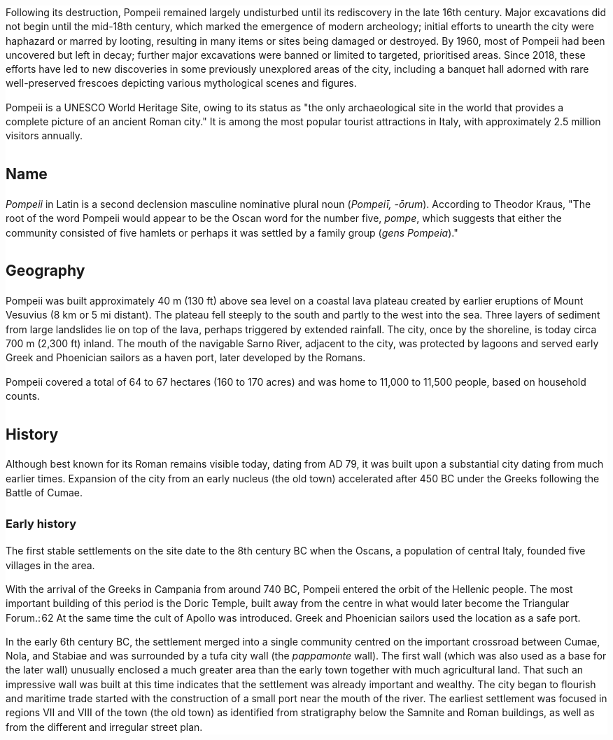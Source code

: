 Following its destruction, Pompeii remained largely undisturbed until its rediscovery in the late 16th century. Major excavations did not begin until the mid-18th century, which marked the emergence of modern archeology; initial efforts to unearth the city were haphazard or marred by looting, resulting in many items or sites being damaged or destroyed. By 1960, most of Pompeii had been uncovered but left in decay; further major excavations were banned or limited to targeted, prioritised areas. Since 2018, these efforts have led to new discoveries in some previously unexplored areas of the city, including a banquet hall adorned with rare well-preserved frescoes depicting various mythological scenes and figures.

Pompeii is a UNESCO World Heritage Site, owing to its status as "the only archaeological site in the world that provides a complete picture of an ancient Roman city." It is among the most popular tourist attractions in Italy, with approximately 2\.5 million visitors annually.

Name
----

*Pompeii* in Latin is a second declension masculine nominative plural noun (*Pompeiī, -ōrum*). According to Theodor Kraus, "The root of the word Pompeii would appear to be the Oscan word for the number five, *pompe*, which suggests that either the community consisted of five hamlets or perhaps it was settled by a family group (*gens Pompeia*)."

Geography
---------

Pompeii was built approximately 40 m (130 ft) above sea level on a coastal lava plateau created by earlier eruptions of Mount Vesuvius (8 km or 5 mi distant). The plateau fell steeply to the south and partly to the west into the sea. Three layers of sediment from large landslides lie on top of the lava, perhaps triggered by extended rainfall. The city, once by the shoreline, is today circa 700 m (2,300 ft) inland. The mouth of the navigable Sarno River, adjacent to the city, was protected by lagoons and served early Greek and Phoenician sailors as a haven port, later developed by the Romans.

Pompeii covered a total of 64 to 67 hectares (160 to 170 acres) and was home to 11,000 to 11,500 people, based on household counts.

History
-------

Although best known for its Roman remains visible today, dating from AD 79, it was built upon a substantial city dating from much earlier times. Expansion of the city from an early nucleus (the old town) accelerated after 450 BC under the Greeks following the Battle of Cumae.

### Early history

The first stable settlements on the site date to the 8th century BC when the Oscans, a population of central Italy, founded five villages in the area.

With the arrival of the Greeks in Campania from around 740 BC, Pompeii entered the orbit of the Hellenic people. The most important building of this period is the Doric Temple, built away from the centre in what would later become the Triangular Forum.: 62 At the same time the cult of Apollo was introduced. Greek and Phoenician sailors used the location as a safe port.

In the early 6th century BC, the settlement merged into a single community centred on the important crossroad between Cumae, Nola, and Stabiae and was surrounded by a tufa city wall (the *pappamonte* wall). The first wall (which was also used as a base for the later wall) unusually enclosed a much greater area than the early town together with much agricultural land. That such an impressive wall was built at this time indicates that the settlement was already important and wealthy. The city began to flourish and maritime trade started with the construction of a small port near the mouth of the river. The earliest settlement was focused in regions VII and VIII of the town (the old town) as identified from stratigraphy below the Samnite and Roman buildings, as well as from the different and irregular street plan.
